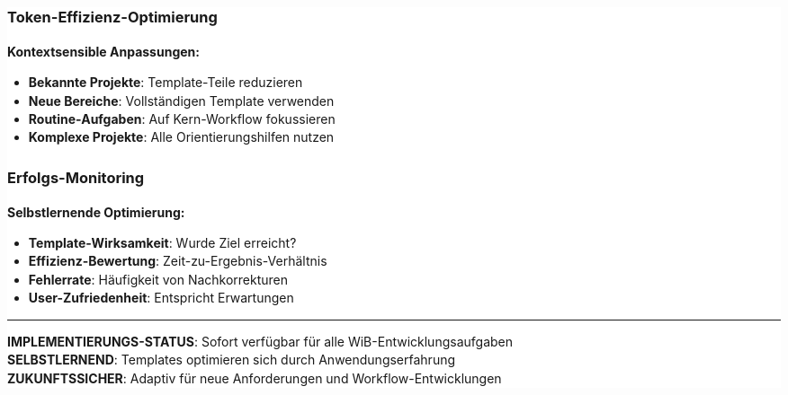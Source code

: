 ### Token-Effizienz-Optimierung

**Kontextsensible Anpassungen:**
- **Bekannte Projekte**: Template-Teile reduzieren
- **Neue Bereiche**: Vollständigen Template verwenden
- **Routine-Aufgaben**: Auf Kern-Workflow fokussieren
- **Komplexe Projekte**: Alle Orientierungshilfen nutzen

### Erfolgs-Monitoring

**Selbstlernende Optimierung:**
- **Template-Wirksamkeit**: Wurde Ziel erreicht?
- **Effizienz-Bewertung**: Zeit-zu-Ergebnis-Verhältnis
- **Fehlerrate**: Häufigkeit von Nachkorrekturen
- **User-Zufriedenheit**: Entspricht Erwartungen

---

**IMPLEMENTIERUNGS-STATUS**: Sofort verfügbar für alle WiB-Entwicklungsaufgaben  
**SELBSTLERNEND**: Templates optimieren sich durch Anwendungserfahrung  
**ZUKUNFTSSICHER**: Adaptiv für neue Anforderungen und Workflow-Entwicklungen